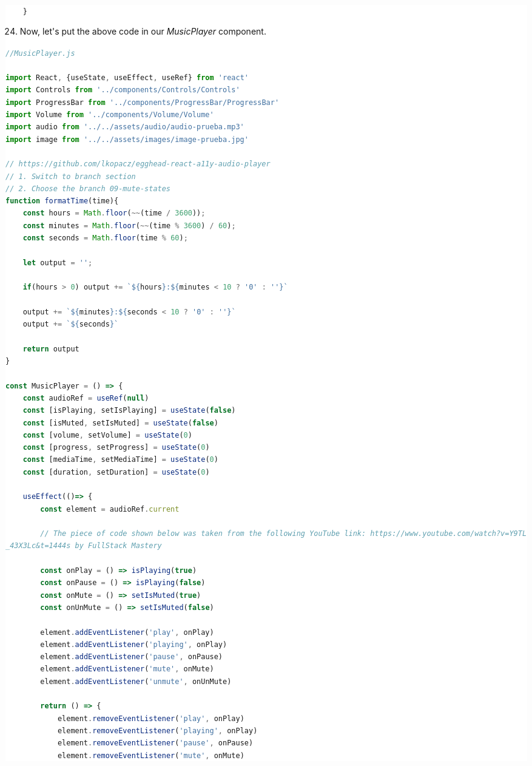 ```js
    }
```

24. Now, let's put the above code in our *MusicPlayer* component.

```js
//MusicPlayer.js

import React, {useState, useEffect, useRef} from 'react'
import Controls from '../components/Controls/Controls'
import ProgressBar from '../components/ProgressBar/ProgressBar'
import Volume from '../components/Volume/Volume'
import audio from '../../assets/audio/audio-prueba.mp3'
import image from '../../assets/images/image-prueba.jpg'

// https://github.com/lkopacz/egghead-react-a11y-audio-player
// 1. Switch to branch section
// 2. Choose the branch 09-mute-states
function formatTime(time){
    const hours = Math.floor(~~(time / 3600));
    const minutes = Math.floor(~~(time % 3600) / 60);
    const seconds = Math.floor(time % 60);

    let output = '';

    if(hours > 0) output += `${hours}:${minutes < 10 ? '0' : ''}`

    output += `${minutes}:${seconds < 10 ? '0' : ''}`
    output += `${seconds}`

    return output
}

const MusicPlayer = () => {
    const audioRef = useRef(null)
    const [isPlaying, setIsPlaying] = useState(false)
    const [isMuted, setIsMuted] = useState(false)
    const [volume, setVolume] = useState(0)
    const [progress, setProgress] = useState(0)
    const [mediaTime, setMediaTime] = useState(0)
    const [duration, setDuration] = useState(0)

    useEffect(()=> {
        const element = audioRef.current

        // The piece of code shown below was taken from the following YouTube link: https://www.youtube.com/watch?v=Y9TL_43X3Lc&t=1444s by FullStack Mastery

        const onPlay = () => isPlaying(true)
        const onPause = () => isPlaying(false)
        const onMute = () => setIsMuted(true)
        const onUnMute = () => setIsMuted(false)

        element.addEventListener('play', onPlay)
        element.addEventListener('playing', onPlay)
        element.addEventListener('pause', onPause)
        element.addEventListener('mute', onMute)
        element.addEventListener('unmute', onUnMute)

        return () => {
            element.removeEventListener('play', onPlay)
            element.removeEventListener('playing', onPlay)
            element.removeEventListener('pause', onPause)
            element.removeEventListener('mute', onMute)
```